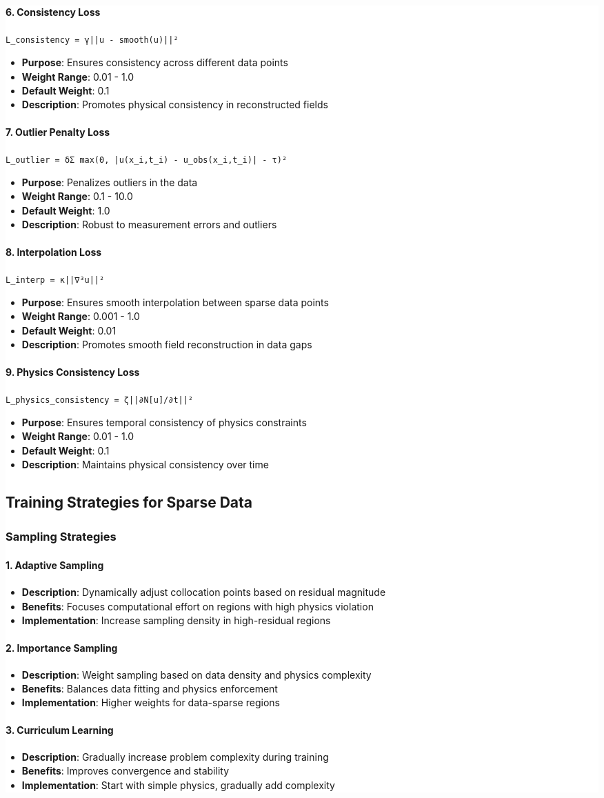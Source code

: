 #### 6. Consistency Loss
```
L_consistency = γ||u - smooth(u)||²
```
- **Purpose**: Ensures consistency across different data points
- **Weight Range**: 0.01 - 1.0
- **Default Weight**: 0.1
- **Description**: Promotes physical consistency in reconstructed fields

#### 7. Outlier Penalty Loss
```
L_outlier = δΣ max(0, |u(x_i,t_i) - u_obs(x_i,t_i)| - τ)²
```
- **Purpose**: Penalizes outliers in the data
- **Weight Range**: 0.1 - 10.0
- **Default Weight**: 1.0
- **Description**: Robust to measurement errors and outliers

#### 8. Interpolation Loss
```
L_interp = κ||∇³u||²
```
- **Purpose**: Ensures smooth interpolation between sparse data points
- **Weight Range**: 0.001 - 1.0
- **Default Weight**: 0.01
- **Description**: Promotes smooth field reconstruction in data gaps

#### 9. Physics Consistency Loss
```
L_physics_consistency = ζ||∂N[u]/∂t||²
```
- **Purpose**: Ensures temporal consistency of physics constraints
- **Weight Range**: 0.01 - 1.0
- **Default Weight**: 0.1
- **Description**: Maintains physical consistency over time

## Training Strategies for Sparse Data

### **Sampling Strategies**

#### 1. **Adaptive Sampling**
- **Description**: Dynamically adjust collocation points based on residual magnitude
- **Benefits**: Focuses computational effort on regions with high physics violation
- **Implementation**: Increase sampling density in high-residual regions

#### 2. **Importance Sampling**
- **Description**: Weight sampling based on data density and physics complexity
- **Benefits**: Balances data fitting and physics enforcement
- **Implementation**: Higher weights for data-sparse regions

#### 3. **Curriculum Learning**
- **Description**: Gradually increase problem complexity during training
- **Benefits**: Improves convergence and stability
- **Implementation**: Start with simple physics, gradually add complexity
